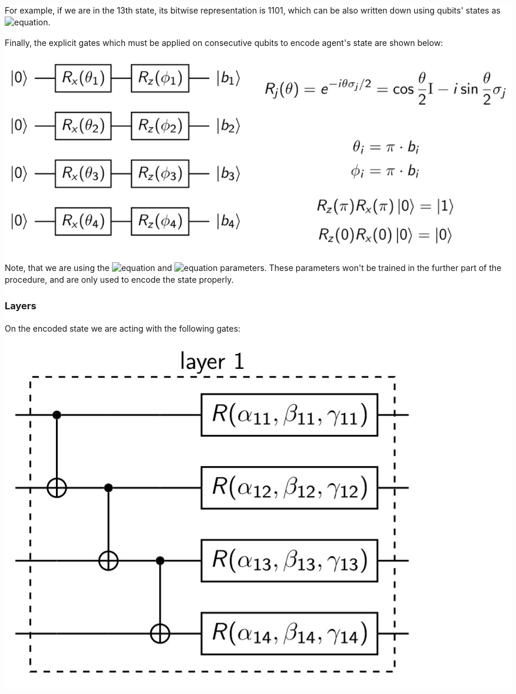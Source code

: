 For example, if we are in the 13th state, its bitwise representation is 1101, which can be also written down using qubits' states as ![equation](https://latex.codecogs.com/svg.image?|1\rangle&space;\otimes&space;|1\rangle&space;\otimes&space;|0\rangle&space;\otimes&space;|1\rangle). 

Finally, the explicit gates which must be applied on consecutive qubits to encode agent's state are shown below:

![](assets/encoding.jpg "Encoding of agent's state")

Note, that we are using the ![equation](https://latex.codecogs.com/svg.image?\theta_i) and ![equation](https://latex.codecogs.com/svg.image?\phi_i) parameters. These parameters won't be trained in the further part of the procedure, and are only used to encode the state properly.

### Layers

On the encoded state we are acting with the following gates:

![](assets/layer_1.jpg)
